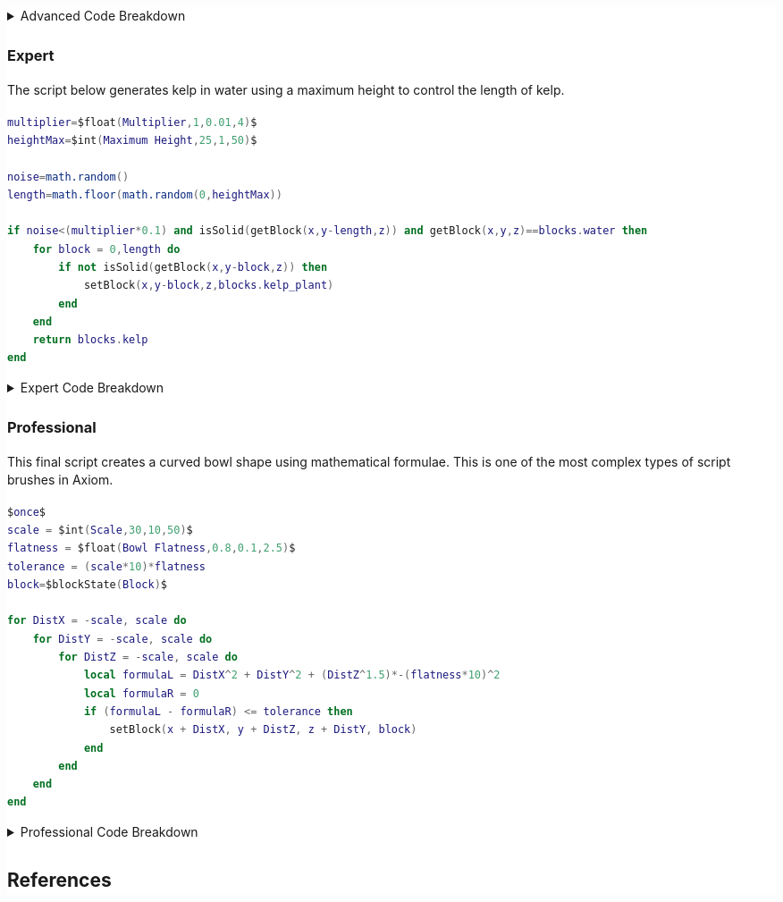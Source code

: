 <details><summary>Advanced Code Breakdown</summary></details>

### **Expert** 

The script below generates kelp in water using a maximum height to control the length of kelp.

```lua
multiplier=$float(Multiplier,1,0.01,4)$
heightMax=$int(Maximum Height,25,1,50)$

noise=math.random()
length=math.floor(math.random(0,heightMax))

if noise<(multiplier*0.1) and isSolid(getBlock(x,y-length,z)) and getBlock(x,y,z)==blocks.water then
    for block = 0,length do
        if not isSolid(getBlock(x,y-block,z)) then
            setBlock(x,y-block,z,blocks.kelp_plant)
        end
    end
    return blocks.kelp
end
```

<details><summary>Expert Code Breakdown</summary></details>

### **Professional**

This final script creates a curved bowl shape using mathematical formulae. This is one of the most complex types of script brushes in Axiom.

```lua
$once$
scale = $int(Scale,30,10,50)$
flatness = $float(Bowl Flatness,0.8,0.1,2.5)$
tolerance = (scale*10)*flatness
block=$blockState(Block)$

for DistX = -scale, scale do
    for DistY = -scale, scale do
        for DistZ = -scale, scale do
            local formulaL = DistX^2 + DistY^2 + (DistZ^1.5)*-(flatness*10)^2
            local formulaR = 0
            if (formulaL - formulaR) <= tolerance then
                setBlock(x + DistX, y + DistZ, z + DistY, block)
            end
        end
    end
end
```

<details><summary>Professional Code Breakdown</summary></details>

## References
